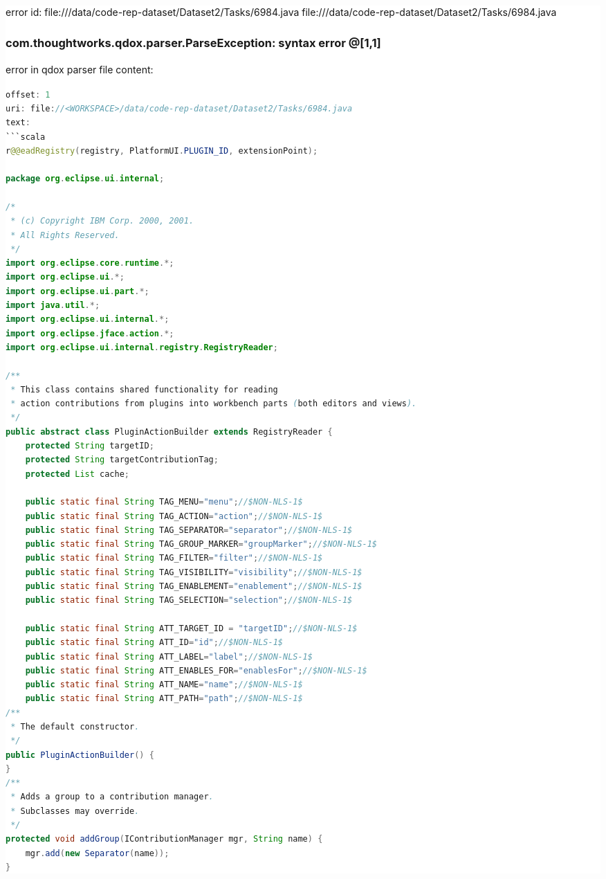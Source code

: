 error id: file://<WORKSPACE>/data/code-rep-dataset/Dataset2/Tasks/6984.java
file://<WORKSPACE>/data/code-rep-dataset/Dataset2/Tasks/6984.java
### com.thoughtworks.qdox.parser.ParseException: syntax error @[1,1]

error in qdox parser
file content:
```java
offset: 1
uri: file://<WORKSPACE>/data/code-rep-dataset/Dataset2/Tasks/6984.java
text:
```scala
r@@eadRegistry(registry, PlatformUI.PLUGIN_ID, extensionPoint);

package org.eclipse.ui.internal;

/*
 * (c) Copyright IBM Corp. 2000, 2001.
 * All Rights Reserved.
 */
import org.eclipse.core.runtime.*;
import org.eclipse.ui.*;
import org.eclipse.ui.part.*;
import java.util.*;
import org.eclipse.ui.internal.*;
import org.eclipse.jface.action.*;
import org.eclipse.ui.internal.registry.RegistryReader;

/**
 * This class contains shared functionality for reading
 * action contributions from plugins into workbench parts (both editors and views).
 */
public abstract class PluginActionBuilder extends RegistryReader {
	protected String targetID;
	protected String targetContributionTag;
	protected List cache;
	
	public static final String TAG_MENU="menu";//$NON-NLS-1$
	public static final String TAG_ACTION="action";//$NON-NLS-1$
	public static final String TAG_SEPARATOR="separator";//$NON-NLS-1$
	public static final String TAG_GROUP_MARKER="groupMarker";//$NON-NLS-1$
	public static final String TAG_FILTER="filter";//$NON-NLS-1$
	public static final String TAG_VISIBILITY="visibility";//$NON-NLS-1$
	public static final String TAG_ENABLEMENT="enablement";//$NON-NLS-1$
	public static final String TAG_SELECTION="selection";//$NON-NLS-1$
	
	public static final String ATT_TARGET_ID = "targetID";//$NON-NLS-1$
	public static final String ATT_ID="id";//$NON-NLS-1$
	public static final String ATT_LABEL="label";//$NON-NLS-1$
	public static final String ATT_ENABLES_FOR="enablesFor";//$NON-NLS-1$
	public static final String ATT_NAME="name";//$NON-NLS-1$
	public static final String ATT_PATH="path";//$NON-NLS-1$
/**
 * The default constructor.
 */
public PluginActionBuilder() {
}
/**
 * Adds a group to a contribution manager.
 * Subclasses may override.
 */
protected void addGroup(IContributionManager mgr, String name) {
	mgr.add(new Separator(name));
}
```